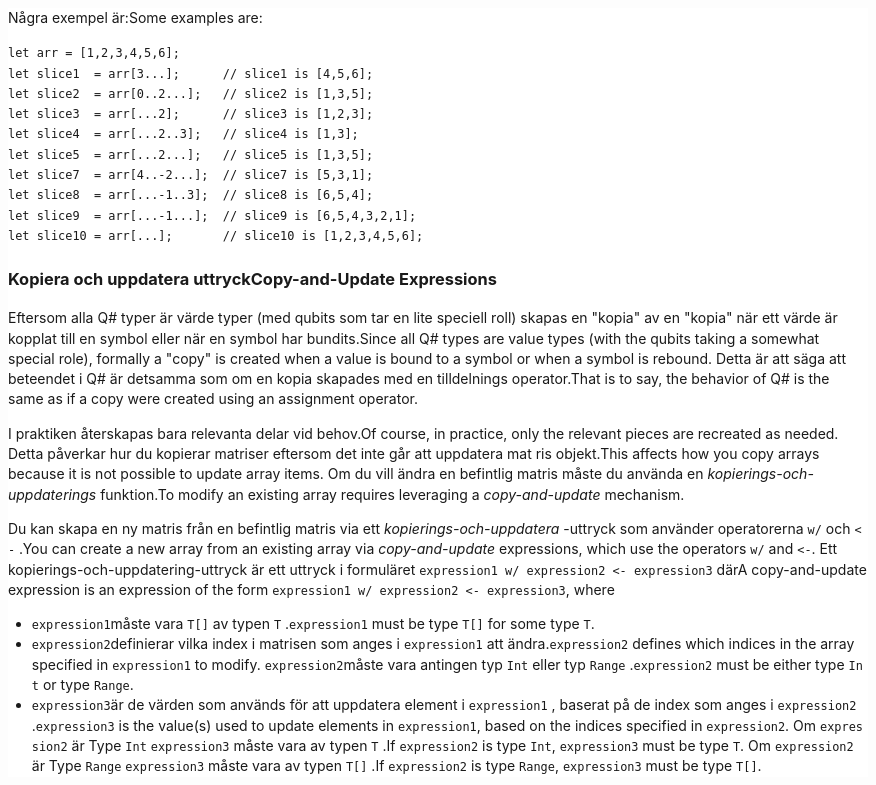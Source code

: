 <span data-ttu-id="54f6e-280">Några exempel är:</span><span class="sxs-lookup"><span data-stu-id="54f6e-280">Some examples are:</span></span>

```qsharp
let arr = [1,2,3,4,5,6];
let slice1  = arr[3...];      // slice1 is [4,5,6];
let slice2  = arr[0..2...];   // slice2 is [1,3,5];
let slice3  = arr[...2];      // slice3 is [1,2,3];
let slice4  = arr[...2..3];   // slice4 is [1,3];
let slice5  = arr[...2...];   // slice5 is [1,3,5];
let slice7  = arr[4..-2...];  // slice7 is [5,3,1];
let slice8  = arr[...-1..3];  // slice8 is [6,5,4];
let slice9  = arr[...-1...];  // slice9 is [6,5,4,3,2,1];
let slice10 = arr[...];       // slice10 is [1,2,3,4,5,6];
```

### <a name="copy-and-update-expressions"></a><span data-ttu-id="54f6e-281">Kopiera och uppdatera uttryck</span><span class="sxs-lookup"><span data-stu-id="54f6e-281">Copy-and-Update Expressions</span></span>

<span data-ttu-id="54f6e-282">Eftersom alla Q# typer är värde typer (med qubits som tar en lite speciell roll) skapas en "kopia" av en "kopia" när ett värde är kopplat till en symbol eller när en symbol har bundits.</span><span class="sxs-lookup"><span data-stu-id="54f6e-282">Since all Q# types are value types (with the qubits taking a somewhat special role), formally a "copy" is created when a value is bound to a symbol or when a symbol is rebound.</span></span> <span data-ttu-id="54f6e-283">Detta är att säga att beteendet i Q# är detsamma som om en kopia skapades med en tilldelnings operator.</span><span class="sxs-lookup"><span data-stu-id="54f6e-283">That is to say, the behavior of Q# is the same as if a copy were created using an assignment operator.</span></span> 

<span data-ttu-id="54f6e-284">I praktiken återskapas bara relevanta delar vid behov.</span><span class="sxs-lookup"><span data-stu-id="54f6e-284">Of course, in practice, only the relevant pieces are recreated as needed.</span></span> <span data-ttu-id="54f6e-285">Detta påverkar hur du kopierar matriser eftersom det inte går att uppdatera mat ris objekt.</span><span class="sxs-lookup"><span data-stu-id="54f6e-285">This affects how you copy arrays because it is not possible to update array items.</span></span> <span data-ttu-id="54f6e-286">Om du vill ändra en befintlig matris måste du använda en *kopierings-och-uppdaterings* funktion.</span><span class="sxs-lookup"><span data-stu-id="54f6e-286">To modify an existing array requires leveraging a *copy-and-update* mechanism.</span></span>

<span data-ttu-id="54f6e-287">Du kan skapa en ny matris från en befintlig matris via ett *kopierings-och-uppdatera* -uttryck som använder operatorerna `w/` och `<-` .</span><span class="sxs-lookup"><span data-stu-id="54f6e-287">You can create a new array from an existing array via *copy-and-update* expressions, which use the operators `w/` and `<-`.</span></span>
<span data-ttu-id="54f6e-288">Ett kopierings-och-uppdatering-uttryck är ett uttryck i formuläret `expression1 w/ expression2 <- expression3` där</span><span class="sxs-lookup"><span data-stu-id="54f6e-288">A copy-and-update expression is an expression of the form `expression1 w/ expression2 <- expression3`, where</span></span>

* <span data-ttu-id="54f6e-289">`expression1`måste vara `T[]` av typen `T` .</span><span class="sxs-lookup"><span data-stu-id="54f6e-289">`expression1` must be type `T[]` for some type `T`.</span></span>
* <span data-ttu-id="54f6e-290">`expression2`definierar vilka index i matrisen som anges i `expression1` att ändra.</span><span class="sxs-lookup"><span data-stu-id="54f6e-290">`expression2` defines which indices in the array specified in `expression1` to modify.</span></span> <span data-ttu-id="54f6e-291">`expression2`måste vara antingen typ `Int` eller typ `Range` .</span><span class="sxs-lookup"><span data-stu-id="54f6e-291">`expression2` must be either type `Int` or type `Range`.</span></span>
* <span data-ttu-id="54f6e-292">`expression3`är de värden som används för att uppdatera element i `expression1` , baserat på de index som anges i `expression2` .</span><span class="sxs-lookup"><span data-stu-id="54f6e-292">`expression3` is the value(s) used to update elements in `expression1`, based on the indices specified in `expression2`.</span></span> <span data-ttu-id="54f6e-293">Om `expression2` är Type `Int` `expression3` måste vara av typen `T` .</span><span class="sxs-lookup"><span data-stu-id="54f6e-293">If `expression2` is type `Int`, `expression3` must be type `T`.</span></span> <span data-ttu-id="54f6e-294">Om `expression2` är Type `Range` `expression3` måste vara av typen `T[]` .</span><span class="sxs-lookup"><span data-stu-id="54f6e-294">If `expression2` is type `Range`, `expression3` must be type `T[]`.</span></span>